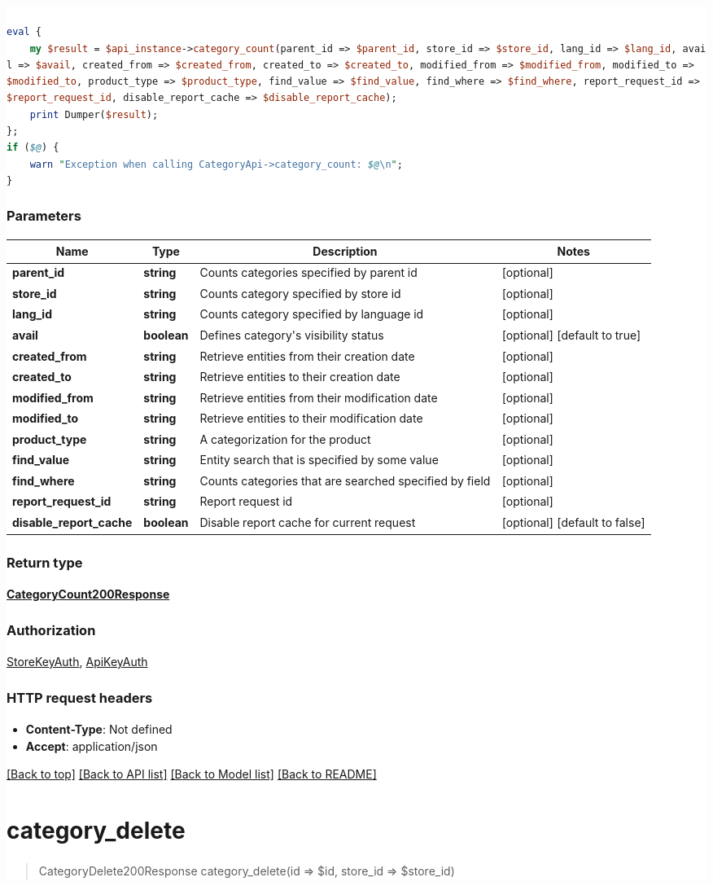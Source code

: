 ```perl

eval {
    my $result = $api_instance->category_count(parent_id => $parent_id, store_id => $store_id, lang_id => $lang_id, avail => $avail, created_from => $created_from, created_to => $created_to, modified_from => $modified_from, modified_to => $modified_to, product_type => $product_type, find_value => $find_value, find_where => $find_where, report_request_id => $report_request_id, disable_report_cache => $disable_report_cache);
    print Dumper($result);
};
if ($@) {
    warn "Exception when calling CategoryApi->category_count: $@\n";
}
```

### Parameters

Name | Type | Description  | Notes
------------- | ------------- | ------------- | -------------
 **parent_id** | **string**| Counts categories specified by parent id | [optional] 
 **store_id** | **string**| Counts category specified by store id | [optional] 
 **lang_id** | **string**| Counts category specified by language id | [optional] 
 **avail** | **boolean**| Defines category&#39;s visibility status | [optional] [default to true]
 **created_from** | **string**| Retrieve entities from their creation date | [optional] 
 **created_to** | **string**| Retrieve entities to their creation date | [optional] 
 **modified_from** | **string**| Retrieve entities from their modification date | [optional] 
 **modified_to** | **string**| Retrieve entities to their modification date | [optional] 
 **product_type** | **string**| A categorization for the product | [optional] 
 **find_value** | **string**| Entity search that is specified by some value | [optional] 
 **find_where** | **string**| Counts categories that are searched specified by field | [optional] 
 **report_request_id** | **string**| Report request id | [optional] 
 **disable_report_cache** | **boolean**| Disable report cache for current request | [optional] [default to false]

### Return type

[**CategoryCount200Response**](CategoryCount200Response.md)

### Authorization

[StoreKeyAuth](../README.md#StoreKeyAuth), [ApiKeyAuth](../README.md#ApiKeyAuth)

### HTTP request headers

 - **Content-Type**: Not defined
 - **Accept**: application/json

[[Back to top]](#) [[Back to API list]](../README.md#documentation-for-api-endpoints) [[Back to Model list]](../README.md#documentation-for-models) [[Back to README]](../README.md)

# **category_delete**
> CategoryDelete200Response category_delete(id => $id, store_id => $store_id)
